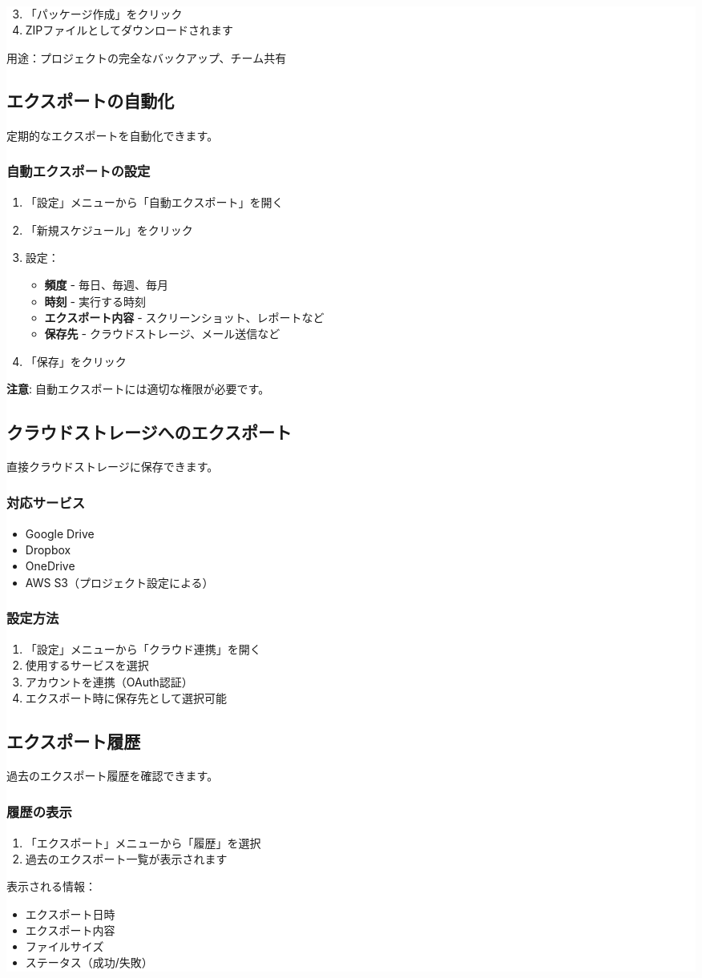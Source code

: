 3. 「パッケージ作成」をクリック
4. ZIPファイルとしてダウンロードされます

用途：プロジェクトの完全なバックアップ、チーム共有

## エクスポートの自動化

定期的なエクスポートを自動化できます。

### 自動エクスポートの設定

1. 「設定」メニューから「自動エクスポート」を開く
2. 「新規スケジュール」をクリック
3. 設定：
   - **頻度** - 毎日、毎週、毎月
   - **時刻** - 実行する時刻
   - **エクスポート内容** - スクリーンショット、レポートなど
   - **保存先** - クラウドストレージ、メール送信など

4. 「保存」をクリック

**注意**: 自動エクスポートには適切な権限が必要です。

## クラウドストレージへのエクスポート

直接クラウドストレージに保存できます。

### 対応サービス
- Google Drive
- Dropbox
- OneDrive
- AWS S3（プロジェクト設定による）

### 設定方法

1. 「設定」メニューから「クラウド連携」を開く
2. 使用するサービスを選択
3. アカウントを連携（OAuth認証）
4. エクスポート時に保存先として選択可能

## エクスポート履歴

過去のエクスポート履歴を確認できます。

### 履歴の表示

1. 「エクスポート」メニューから「履歴」を選択
2. 過去のエクスポート一覧が表示されます

表示される情報：
- エクスポート日時
- エクスポート内容
- ファイルサイズ
- ステータス（成功/失敗）
